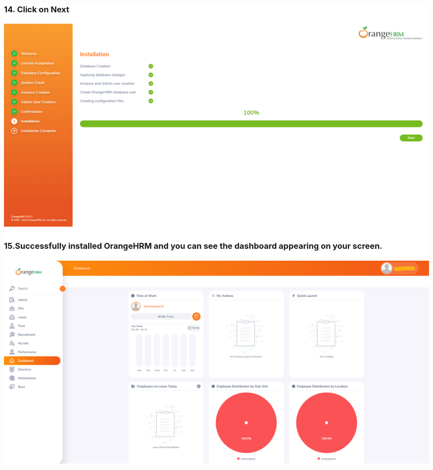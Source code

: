 ### **14. Click on Next**

![Orange hrm](images\Installation.png)

### **15.Successfully installed OrangeHRM and you can see the dashboard appearing on your screen.**

![Orange hrm](images\Dashboard.png)
